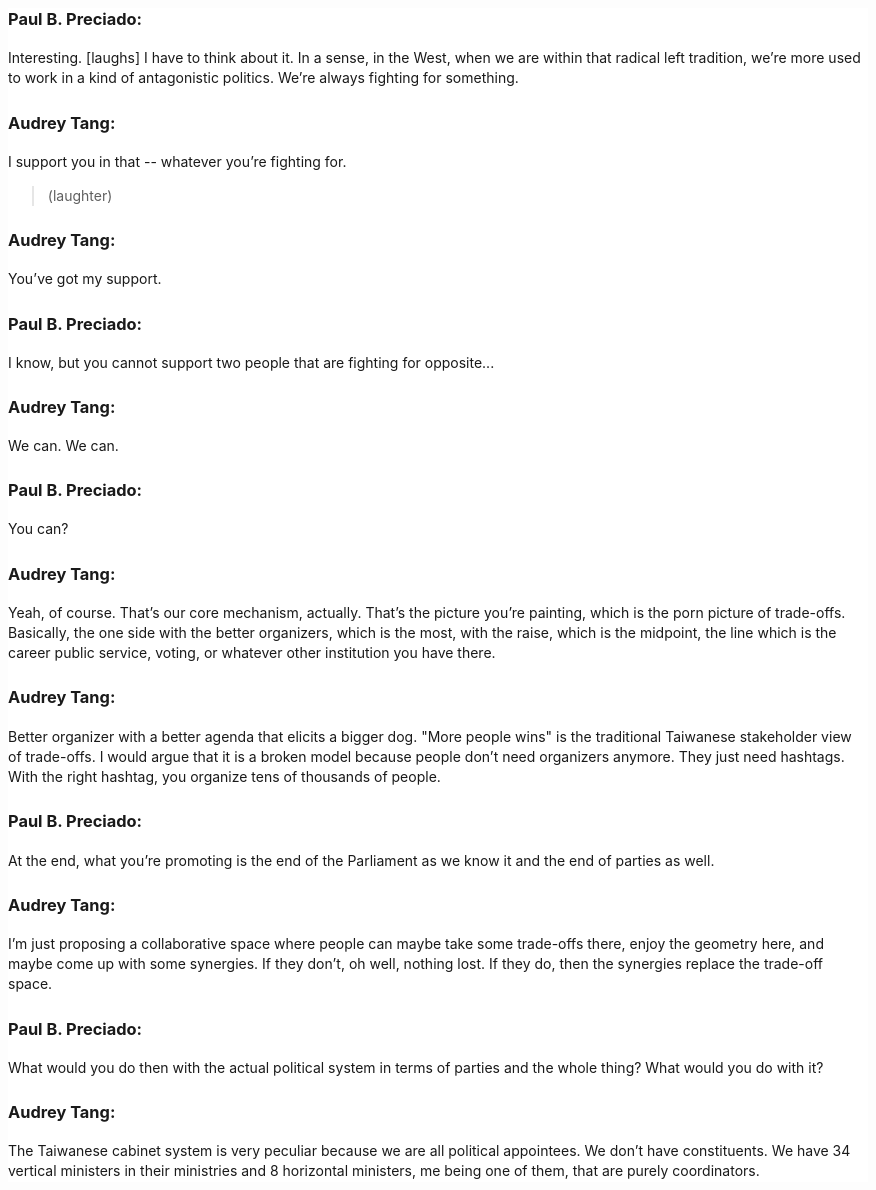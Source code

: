 ### Paul B. Preciado:
Interesting. \[laughs\] I have to think about it. In a sense, in the West, when we are within that radical left tradition, we’re more used to work in a kind of antagonistic politics. We’re always fighting for something.

### Audrey Tang:
I support you in that -- whatever you’re fighting for.

> (laughter)

### Audrey Tang:
You’ve got my support.

### Paul B. Preciado:
I know, but you cannot support two people that are fighting for opposite...

### Audrey Tang:
We can. We can.

### Paul B. Preciado:
You can?

### Audrey Tang:
Yeah, of course. That’s our core mechanism, actually. That’s the picture you’re painting, which is the porn picture of trade-offs. Basically, the one side with the better organizers, which is the most, with the raise, which is the midpoint, the line which is the career public service, voting, or whatever other institution you have there.

### Audrey Tang:
Better organizer with a better agenda that elicits a bigger dog. &quot;More people wins&quot; is the traditional Taiwanese stakeholder view of trade-offs. I would argue that it is a broken model because people don’t need organizers anymore. They just need hashtags. With the right hashtag, you organize tens of thousands of people.

### Paul B. Preciado:
At the end, what you’re promoting is the end of the Parliament as we know it and the end of parties as well.

### Audrey Tang:
I’m just proposing a collaborative space where people can maybe take some trade-offs there, enjoy the geometry here, and maybe come up with some synergies. If they don’t, oh well, nothing lost. If they do, then the synergies replace the trade-off space.

### Paul B. Preciado:
What would you do then with the actual political system in terms of parties and the whole thing? What would you do with it?

### Audrey Tang:
The Taiwanese cabinet system is very peculiar because we are all political appointees. We don’t have constituents. We have 34 vertical ministers in their ministries and 8 horizontal ministers, me being one of them, that are purely coordinators.
